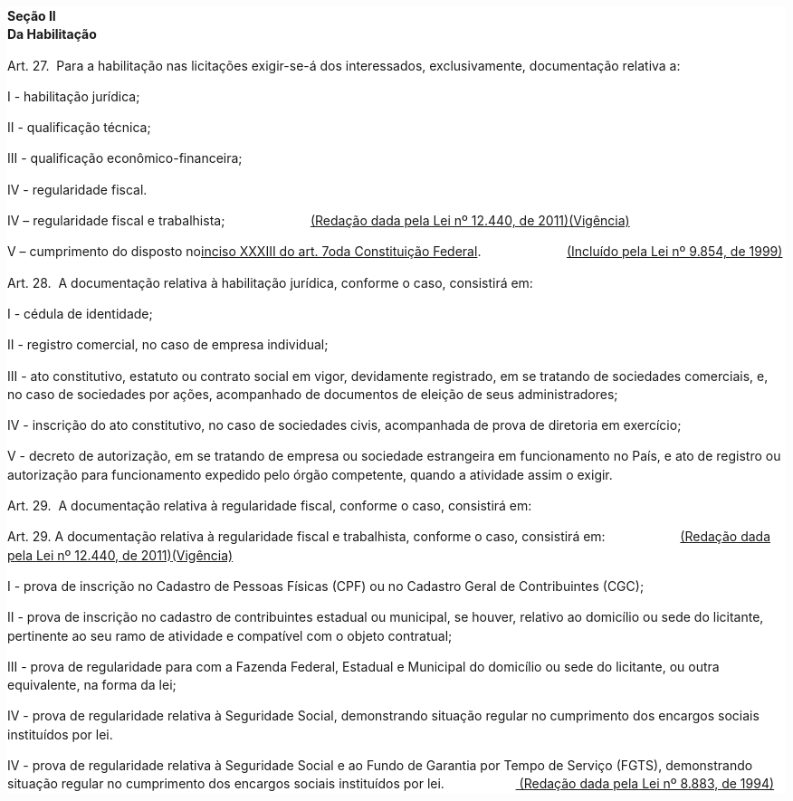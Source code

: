 **Seção II  
Da Habilitação**

Art. 27.  Para a habilitação nas licitações exigir-se-á dos interessados, exclusivamente, documentação relativa a:

I - habilitação jurídica;

II - qualificação técnica;

III - qualificação econômico-financeira;

IV - regularidade fiscal.

IV – regularidade fiscal e trabalhista;                        [\(Redação dada pela Lei nº 12.440, de 2011\)](http://www.planalto.gov.br/CCIVIL_03/_Ato2011-2014/2011/Lei/L12440.htm#art2)[\(Vigência\)](http://www.planalto.gov.br/CCIVIL_03/_Ato2011-2014/2011/Lei/L12440.htm#art4)

V – cumprimento do disposto no[inciso XXXIII do art. 7oda Constituição Federal](http://www.planalto.gov.br/CCIVIL_03/Constituicao/Constitui%C3%A7ao.htm#art7xxxiii).                        [\(Incluído pela Lei nº 9.854, de 1999\)](http://www.planalto.gov.br/CCIVIL_03/LEIS/L9854.htm#art1)

Art. 28.  A documentação relativa à habilitação jurídica, conforme o caso, consistirá em:

I - cédula de identidade;

II - registro comercial, no caso de empresa individual;

III - ato constitutivo, estatuto ou contrato social em vigor, devidamente registrado, em se tratando de sociedades comerciais, e, no caso de sociedades por ações, acompanhado de documentos de eleição de seus administradores;

IV - inscrição do ato constitutivo, no caso de sociedades civis, acompanhada de prova de diretoria em exercício;

V - decreto de autorização, em se tratando de empresa ou sociedade estrangeira em funcionamento no País, e ato de registro ou autorização para funcionamento expedido pelo órgão competente, quando a atividade assim o exigir.

Art. 29.  A documentação relativa à regularidade fiscal, conforme o caso, consistirá em:

Art. 29. A documentação relativa à regularidade fiscal e trabalhista, conforme o caso, consistirá em:                     [\(Redação dada pela Lei nº 12.440, de 2011\)](http://www.planalto.gov.br/CCIVIL_03/_Ato2011-2014/2011/Lei/L12440.htm#art3)[\(Vigência\)](http://www.planalto.gov.br/CCIVIL_03/_Ato2011-2014/2011/Lei/L12440.htm#art4)

I - prova de inscrição no Cadastro de Pessoas Físicas \(CPF\) ou no Cadastro Geral de Contribuintes \(CGC\);

II - prova de inscrição no cadastro de contribuintes estadual ou municipal, se houver, relativo ao domicílio ou sede do licitante, pertinente ao seu ramo de atividade e compatível com o objeto contratual;

III - prova de regularidade para com a Fazenda Federal, Estadual e Municipal do domicílio ou sede do licitante, ou outra equivalente, na forma da lei;

IV - prova de regularidade relativa à Seguridade Social, demonstrando situação regular no cumprimento dos encargos sociais instituídos por lei.

IV - prova de regularidade relativa à Seguridade Social e ao Fundo de Garantia por Tempo de Serviço \(FGTS\), demonstrando situação regular no cumprimento dos encargos sociais instituídos por lei.                    [ \(Redação dada pela Lei nº 8.883, de 1994\)](http://www.planalto.gov.br/CCIVIL_03/LEIS/L8883.htm#art1)
